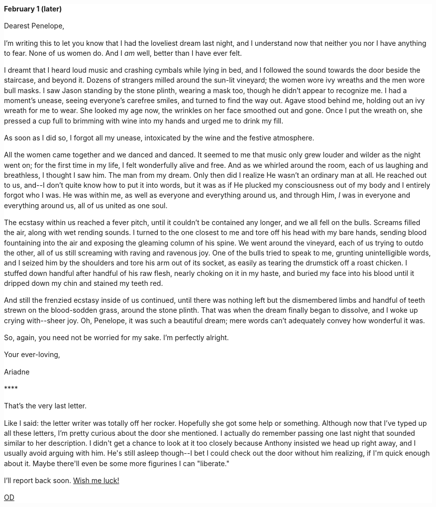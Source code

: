 **February 1 (later)**

Dearest Penelope,

I’m writing this to let you know that I had the loveliest dream last night, and I understand now that neither you nor I have anything to fear. None of us women do. And I *am* well, better than I have ever felt.

I dreamt that I heard loud music and crashing cymbals while lying in bed, and I followed the sound towards the door beside the staircase, and beyond it. Dozens of strangers milled around the sun-lit vineyard; the women wore ivy wreaths and the men wore bull masks. I saw Jason standing by the stone plinth, wearing a mask too, though he didn’t appear to recognize me. I had a moment’s unease, seeing everyone’s carefree smiles, and turned to find the way out. Agave stood behind me, holding out an ivy wreath for me to wear. She looked my age now, the wrinkles on her face smoothed out and gone. Once I put the wreath on, she pressed a cup full to brimming with wine into my hands and urged me to drink my fill.

As soon as I did so, I forgot all my unease, intoxicated by the wine and the festive atmosphere.

All the women came together and we danced and danced. It seemed to me that music only grew louder and wilder as the night went on; for the first time in my life, I felt wonderfully alive and free. And as we whirled around the room, each of us laughing and breathless, I thought I saw him. The man from my dream. Only then did I realize He wasn’t an ordinary man at all. He reached out to us, and--I don’t quite know how to put it into words, but it was as if He plucked my consciousness out of my body and I entirely forgot who I was. He was within me, as well as everyone and everything around us, and through Him, *I* was in everyone and everything around us, all of us united as one soul.

The ecstasy within us reached a fever pitch, until it couldn’t be contained any longer, and we all fell on the bulls. Screams filled the air, along with wet rending sounds. I turned to the one closest to me and tore off his head with my bare hands, sending blood fountaining into the air and exposing the gleaming column of his spine. We went around the vineyard, each of us trying to outdo the other, all of us still screaming with raving and ravenous joy. One of the bulls tried to speak to me, grunting unintelligible words, and I seized him by the shoulders and tore his arm out of its socket, as easily as tearing the drumstick off a roast chicken. I stuffed down handful after handful of his raw flesh, nearly choking on it in my haste, and buried my face into his blood until it dripped down my chin and stained my teeth red.

And still the frenzied ecstasy inside of us continued, until there was nothing left but the dismembered limbs and handful of teeth strewn on the blood-sodden grass, around the stone plinth. That was when the dream finally began to dissolve, and I woke up crying with--sheer joy. Oh, Penelope, it was such a beautiful dream; mere words can’t adequately convey how wonderful it was.

So, again, you need not be worried for my sake. I’m perfectly alright.

Your ever-loving,

Ariadne

\*\*\*\*

That’s the very last letter.

Like I said: the letter writer was totally off her rocker. Hopefully she got some help or something. Although now that I’ve typed up all these letters, I’m pretty curious about the door she mentioned. I actually do remember passing one last night that sounded similar to her description. I didn't get a chance to look at it too closely because Anthony insisted we head up right away, and I usually avoid arguing with him. He's still asleep though--I bet I could check out the door without him realizing, if I'm quick enough about it. Maybe there'll even be some more figurines I can "liberate."

I’ll report back soon. [Wish me luck!](https://www.reddit.com/r/Certain_Emergency122/)

[OD](https://www.reddit.com/r/Odd_directions/)